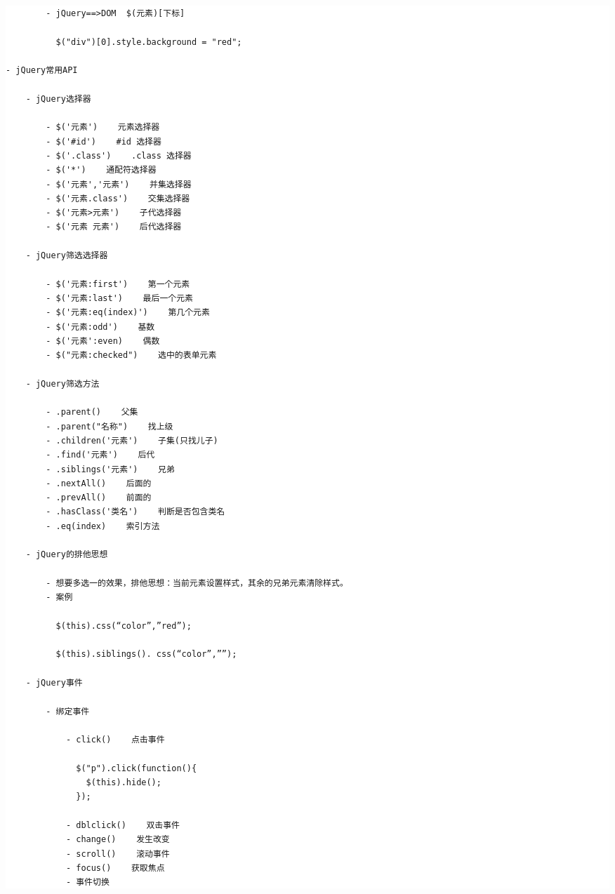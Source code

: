 			- jQuery==>DOM  $(元素)[下标]

			  $("div")[0].style.background = "red";

	- jQuery常用API

		- jQuery选择器

			- $('元素')    元素选择器
			- $('#id')    #id 选择器
			- $('.class')    .class 选择器
			- $('*')    通配符选择器
			- $('元素','元素')    并集选择器
			- $('元素.class')    交集选择器
			- $('元素>元素')    子代选择器
			- $('元素 元素')    后代选择器

		- jQuery筛选选择器

			- $('元素:first')    第一个元素
			- $('元素:last')    最后一个元素
			- $('元素:eq(index)')    第几个元素
			- $('元素:odd')    基数
			- $('元素':even)    偶数
			- $("元素:checked")    选中的表单元素

		- jQuery筛选方法

			- .parent()    父集
			- .parent("名称")    找上级
			- .children('元素')    子集(只找儿子)
			- .find('元素')    后代
			- .siblings('元素')    兄弟
			- .nextAll()    后面的
			- .prevAll()    前面的
			- .hasClass('类名')    判断是否包含类名
			- .eq(index)    索引方法

		- jQuery的排他思想

			- 想要多选一的效果，排他思想：当前元素设置样式，其余的兄弟元素清除样式。
			- 案例

			  $(this).css(“color”,”red”);
			  
			  $(this).siblings(). css(“color”,””);

		- jQuery事件

			- 绑定事件

				- click()    点击事件

				  $("p").click(function(){ 
				    $(this).hide(); 
				  });

				- dblclick()    双击事件
				- change()    发生改变
				- scroll()    滚动事件
				- focus()    获取焦点
				- 事件切换

